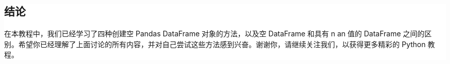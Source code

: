 ## 结论

在本教程中，我们已经学习了四种创建空 Pandas DataFrame 对象的方法，以及空 DataFrame 和具有 n an 值的 DataFrame 之间的区别。希望你已经理解了上面讨论的所有内容，并对自己尝试这些方法感到兴奋。谢谢你，请继续关注我们，以获得更多精彩的 Python 教程。